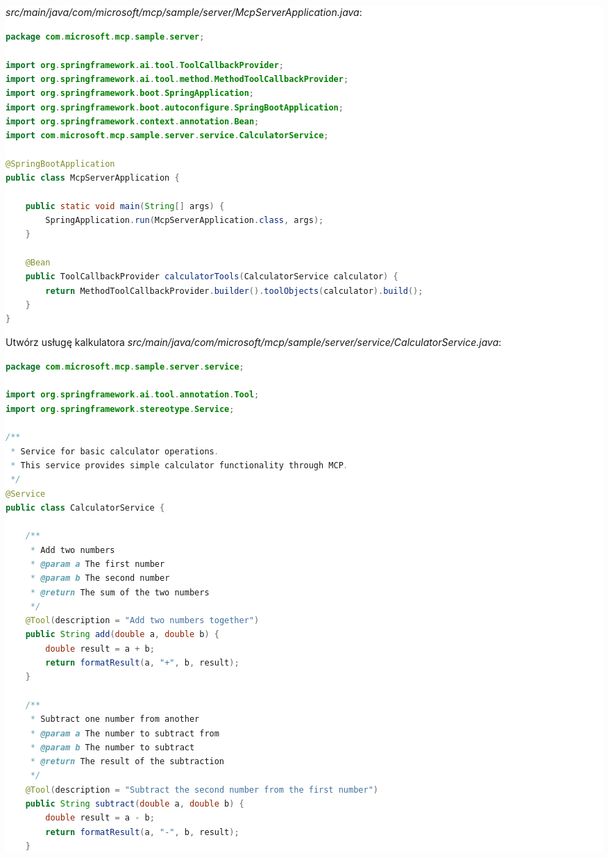 *src/main/java/com/microsoft/mcp/sample/server/McpServerApplication.java*:

```java
package com.microsoft.mcp.sample.server;

import org.springframework.ai.tool.ToolCallbackProvider;
import org.springframework.ai.tool.method.MethodToolCallbackProvider;
import org.springframework.boot.SpringApplication;
import org.springframework.boot.autoconfigure.SpringBootApplication;
import org.springframework.context.annotation.Bean;
import com.microsoft.mcp.sample.server.service.CalculatorService;

@SpringBootApplication
public class McpServerApplication {

    public static void main(String[] args) {
        SpringApplication.run(McpServerApplication.class, args);
    }
    
    @Bean
    public ToolCallbackProvider calculatorTools(CalculatorService calculator) {
        return MethodToolCallbackProvider.builder().toolObjects(calculator).build();
    }
}
```

Utwórz usługę kalkulatora *src/main/java/com/microsoft/mcp/sample/server/service/CalculatorService.java*:

```java
package com.microsoft.mcp.sample.server.service;

import org.springframework.ai.tool.annotation.Tool;
import org.springframework.stereotype.Service;

/**
 * Service for basic calculator operations.
 * This service provides simple calculator functionality through MCP.
 */
@Service
public class CalculatorService {

    /**
     * Add two numbers
     * @param a The first number
     * @param b The second number
     * @return The sum of the two numbers
     */
    @Tool(description = "Add two numbers together")
    public String add(double a, double b) {
        double result = a + b;
        return formatResult(a, "+", b, result);
    }

    /**
     * Subtract one number from another
     * @param a The number to subtract from
     * @param b The number to subtract
     * @return The result of the subtraction
     */
    @Tool(description = "Subtract the second number from the first number")
    public String subtract(double a, double b) {
        double result = a - b;
        return formatResult(a, "-", b, result);
    }
```